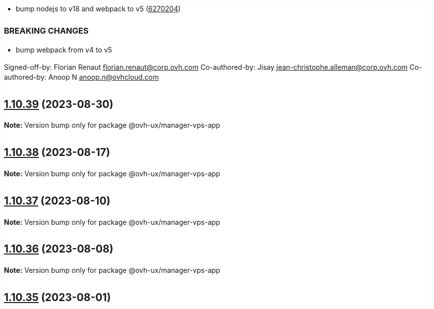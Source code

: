 * bump nodejs to v18 and webpack to v5 ([6270204](https://github.com/ovh/manager/commit/6270204e59bbfb87ec000c5853be08027affbb69))


### BREAKING CHANGES

* bump webpack from v4 to v5

Signed-off-by: Florian Renaut <florian.renaut@corp.ovh.com>
Co-authored-by: Jisay <jean-christophe.alleman@corp.ovh.com>
Co-authored-by: Anoop N <anoop.n@ovhcloud.com>





## [1.10.39](https://github.com/ovh/manager/compare/@ovh-ux/manager-vps-app@1.10.38...@ovh-ux/manager-vps-app@1.10.39) (2023-08-30)

**Note:** Version bump only for package @ovh-ux/manager-vps-app





## [1.10.38](https://github.com/ovh/manager/compare/@ovh-ux/manager-vps-app@1.10.37...@ovh-ux/manager-vps-app@1.10.38) (2023-08-17)

**Note:** Version bump only for package @ovh-ux/manager-vps-app





## [1.10.37](https://github.com/ovh/manager/compare/@ovh-ux/manager-vps-app@1.10.36...@ovh-ux/manager-vps-app@1.10.37) (2023-08-10)

**Note:** Version bump only for package @ovh-ux/manager-vps-app





## [1.10.36](https://github.com/ovh/manager/compare/@ovh-ux/manager-vps-app@1.10.35...@ovh-ux/manager-vps-app@1.10.36) (2023-08-08)

**Note:** Version bump only for package @ovh-ux/manager-vps-app





## [1.10.35](https://github.com/ovh/manager/compare/@ovh-ux/manager-vps-app@1.10.34...@ovh-ux/manager-vps-app@1.10.35) (2023-08-01)
